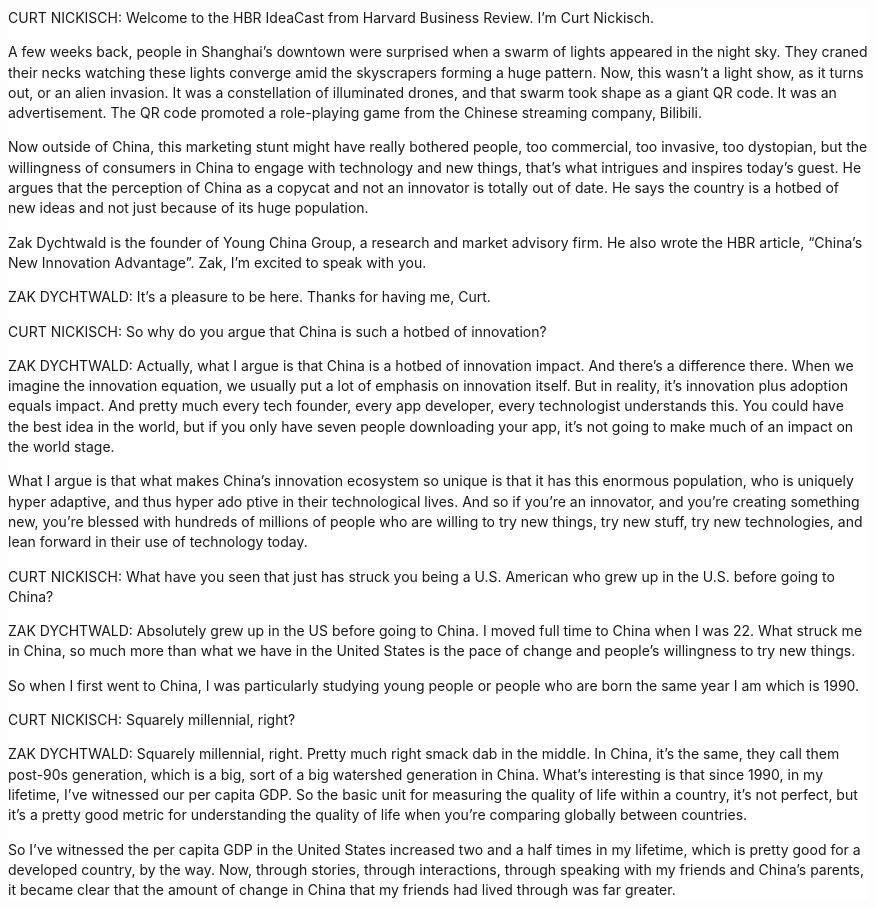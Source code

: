 CURT NICKISCH: Welcome to the HBR IdeaCast from Harvard Business Review. I’m Curt Nickisch.

A few weeks back, people in Shanghai’s downtown were surprised when a swarm of lights appeared in the night sky. They craned their necks watching these lights converge amid the skyscrapers forming a huge pattern. Now, this wasn’t a light show, as it turns out, or an alien invasion. It was a constellation of illuminated drones, and that swarm took shape as a giant QR code. It was an advertisement. The QR code promoted a role-playing game from the Chinese streaming company, Bilibili.

Now outside of China, this marketing stunt might have really bothered people, too commercial, too invasive, too dystopian, but the willingness of consumers in China to engage with technology and new things, that’s what intrigues and inspires today’s guest. He argues that the perception of China as a copycat and not an innovator is totally out of date. He says the country is a hotbed of new ideas and not just because of its huge population.

Zak Dychtwald is the founder of Young China Group, a research and market advisory firm. He also wrote the HBR article, “China’s New Innovation Advantage”. Zak, I’m excited to speak with you.

ZAK DYCHTWALD: It’s a pleasure to be here. Thanks for having me, Curt.

CURT NICKISCH: So why do you argue that China is such a hotbed of innovation?

ZAK DYCHTWALD: Actually, what I argue is that China is a hotbed of innovation impact. And there’s a difference there. When we imagine the innovation equation, we usually put a lot of emphasis on innovation itself. But in reality, it’s innovation plus adoption equals impact. And pretty much every tech founder, every app developer, every technologist understands this. You could have the best idea in the world, but if you only have seven people downloading your app, it’s not going to make much of an impact on the world stage.

What I argue is that what makes China’s innovation ecosystem so unique is that it has this enormous population, who is uniquely hyper adaptive, and thus hyper ado ptive in their technological lives. And so if you’re an innovator, and you’re creating something new, you’re blessed with hundreds of millions of people who are willing to try new things, try new stuff, try new technologies, and lean forward in their use of technology today.

CURT NICKISCH: What have you seen that just has struck you being a U.S.  American who grew up in the U.S. before going to China?

ZAK DYCHTWALD: Absolutely grew up in the US before going to China. I moved full time to China when I was 22. What struck me in China, so much more than what we have in the United States is the pace of change and people’s willingness to try new things.

So when I first went to China, I was particularly studying young people or people who are born the same year I am which is 1990.

CURT NICKISCH: Squarely millennial, right?

ZAK DYCHTWALD: Squarely millennial, right. Pretty much right smack dab in the middle. In China, it’s the same, they call them post-90s generation, which is a big, sort of a big watershed generation in China. What’s interesting is that since 1990, in my lifetime, I’ve witnessed our per capita GDP. So the basic unit for measuring the quality of life within a country, it’s not perfect, but it’s a pretty good metric for understanding the quality of life when you’re comparing globally between countries.

So I’ve witnessed the per capita GDP in the United States increased two and a half times in my lifetime, which is pretty good for a developed country, by the way. Now, through stories, through interactions, through speaking with my friends and China’s parents, it became clear that the amount of change in China that my friends had lived through was far greater.
